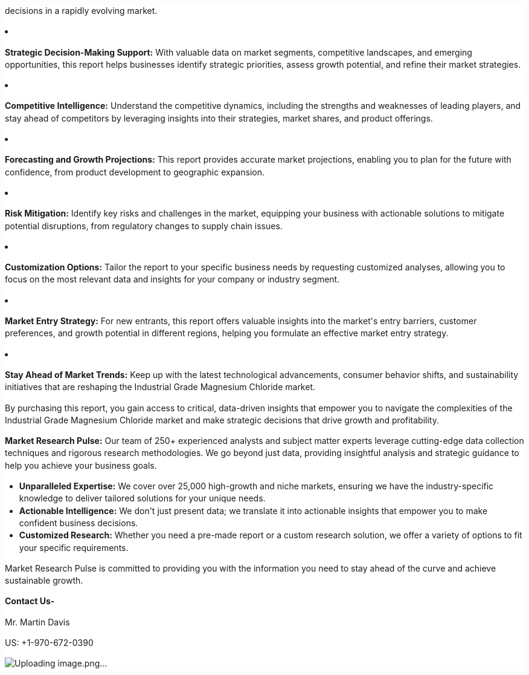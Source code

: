 decisions in a rapidly evolving market.</p></li><li><p><strong>Strategic Decision-Making Support:</strong> With valuable data on market segments, competitive landscapes, and emerging opportunities, this report helps businesses identify strategic priorities, assess growth potential, and refine their market strategies.</p></li><li><p><strong>Competitive Intelligence:</strong> Understand the competitive dynamics, including the strengths and weaknesses of leading players, and stay ahead of competitors by leveraging insights into their strategies, market shares, and product offerings.</p></li><li><p><strong>Forecasting and Growth Projections:</strong> This report provides accurate market projections, enabling you to plan for the future with confidence, from product development to geographic expansion.</p></li><li><p><strong>Risk Mitigation:</strong> Identify key risks and challenges in the market, equipping your business with actionable solutions to mitigate potential disruptions, from regulatory changes to supply chain issues.</p></li><li><p><strong>Customization Options:</strong> Tailor the report to your specific business needs by requesting customized analyses, allowing you to focus on the most relevant data and insights for your company or industry segment.</p></li><li><p><strong>Market Entry Strategy:</strong> For new entrants, this report offers valuable insights into the market's entry barriers, customer preferences, and growth potential in different regions, helping you formulate an effective market entry strategy.</p></li><li><p><strong>Stay Ahead of Market Trends:</strong> Keep up with the latest technological advancements, consumer behavior shifts, and sustainability initiatives that are reshaping the Industrial Grade Magnesium Chloride market.</p></li></ol><p>By purchasing this report, you gain access to critical, data-driven insights that empower you to navigate the complexities of the Industrial Grade Magnesium Chloride market and make strategic decisions that drive growth and profitability.</p><p><strong>Market Research Pulse:</strong>&nbsp;Our team of 250+ experienced analysts and subject matter experts leverage cutting-edge data collection techniques and rigorous research methodologies. We go beyond just data, providing insightful analysis and strategic guidance to help you achieve your business goals.</p><ul><li><strong>Unparalleled Expertise:</strong>&nbsp;We cover over 25,000 high-growth and niche markets, ensuring we have the industry-specific knowledge to deliver tailored solutions for your unique needs.</li><li><strong>Actionable Intelligence:</strong>&nbsp;We don't just present data; we translate it into actionable insights that empower you to make confident business decisions.</li><li><strong>Customized Research:</strong>&nbsp;Whether you need a pre-made report or a custom research solution, we offer a variety of options to fit your specific requirements.</li></ul><p>Market Research Pulse is committed to providing you with the information you need to stay ahead of the curve and achieve sustainable growth.</p><p><strong>Contact Us-</strong></p><p>Mr. Martin Davis</p><p>US: +1-970-672-0390</p>
![Uploading image.png…]()
